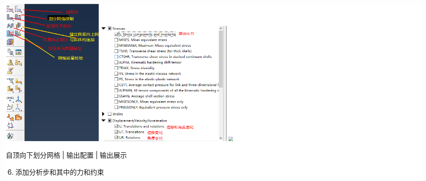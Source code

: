 ​             <img src="Abaqus.assets\5 mesh.png" style="zoom: 60%;" />   <img src="Abaqus.assets\7 输出 结果.png" style="zoom:55%;" />  <img src="Abaqus.assets\results" style="zoom: 55%;" />

​                             自顶向下划分网格   |    输出配置   |   输出展示

6. 添加分析步和其中的力和约束
